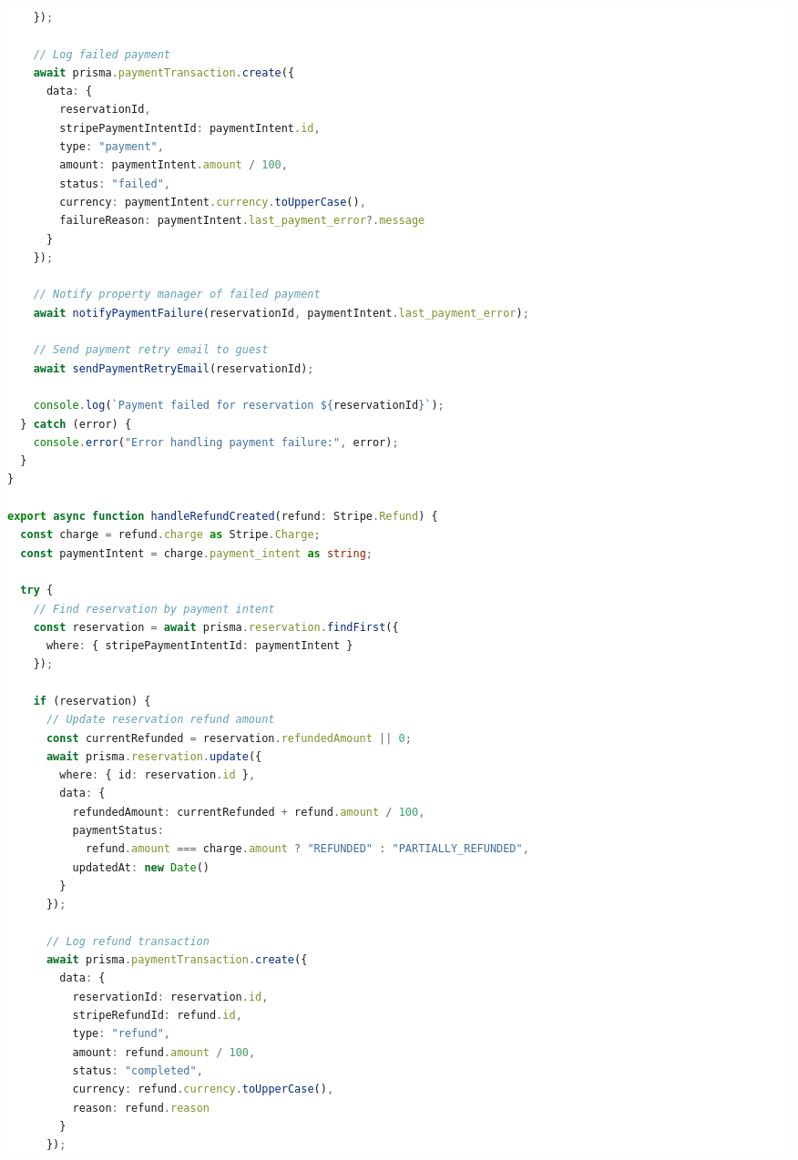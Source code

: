 ```typescript
    });

    // Log failed payment
    await prisma.paymentTransaction.create({
      data: {
        reservationId,
        stripePaymentIntentId: paymentIntent.id,
        type: "payment",
        amount: paymentIntent.amount / 100,
        status: "failed",
        currency: paymentIntent.currency.toUpperCase(),
        failureReason: paymentIntent.last_payment_error?.message
      }
    });

    // Notify property manager of failed payment
    await notifyPaymentFailure(reservationId, paymentIntent.last_payment_error);

    // Send payment retry email to guest
    await sendPaymentRetryEmail(reservationId);

    console.log(`Payment failed for reservation ${reservationId}`);
  } catch (error) {
    console.error("Error handling payment failure:", error);
  }
}

export async function handleRefundCreated(refund: Stripe.Refund) {
  const charge = refund.charge as Stripe.Charge;
  const paymentIntent = charge.payment_intent as string;

  try {
    // Find reservation by payment intent
    const reservation = await prisma.reservation.findFirst({
      where: { stripePaymentIntentId: paymentIntent }
    });

    if (reservation) {
      // Update reservation refund amount
      const currentRefunded = reservation.refundedAmount || 0;
      await prisma.reservation.update({
        where: { id: reservation.id },
        data: {
          refundedAmount: currentRefunded + refund.amount / 100,
          paymentStatus:
            refund.amount === charge.amount ? "REFUNDED" : "PARTIALLY_REFUNDED",
          updatedAt: new Date()
        }
      });

      // Log refund transaction
      await prisma.paymentTransaction.create({
        data: {
          reservationId: reservation.id,
          stripeRefundId: refund.id,
          type: "refund",
          amount: refund.amount / 100,
          status: "completed",
          currency: refund.currency.toUpperCase(),
          reason: refund.reason
        }
      });

```